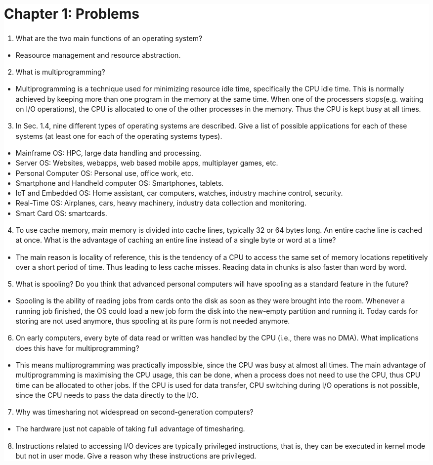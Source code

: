 # Chapter 1: Problems

1. What are the two main functions of an operating system?

- Reasource management and resource abstraction.

2. What is multiprogramming?

- Multiprogramming is a technique used for minimizing resource idle time, specifically the CPU idle time. This is normally achieved by keeping more than one program in the memory at the same time. When one of the processers stops(e.g. waiting on I/O operations), the CPU is allocated to one of the other processes in the memory. Thus the CPU is kept busy at all times.

3. In Sec. 1.4, nine different types of operating systems are described. Give a list of possible applications for each of these systems (at least one for each of the operating systems types).

- Mainframe OS: HPC, large data handling and processing.
- Server OS: Websites, webapps, web based mobile apps, multiplayer games, etc.
- Personal Computer OS: Personal use, office work, etc.
- Smartphone and Handheld computer OS: Smartphones, tablets.
- IoT and Embedded OS: Home assistant, car computers, watches, industry machine control, security.
- Real-Time OS: Airplanes, cars, heavy machinery, industry data collection and monitoring.
- Smart Card OS: smartcards.

4. To use cache memory, main memory is divided into cache lines, typically 32 or 64 bytes long. An entire cache line is cached at once. What is the advantage of caching an entire line instead of a single byte or word at a time?

- The main reason is locality of reference, this is the tendency of a CPU to access the same set of memory locations repetitively over a short period of time. Thus leading to less cache misses. Reading data in chunks is also faster than word by word.

5. What is spooling? Do you think that advanced personal computers will have spooling as a standard feature in the future?

- Spooling is the ability of reading jobs from cards onto the disk as soon as they were brought into the room. Whenever a running job finished, the OS could load a new job form the disk into the new-empty partition and running it. Today cards for storing are not used anymore, thus spooling at its pure form is not needed anymore.

6. On early computers, every byte of data read or written was handled by the CPU (i.e., there was no DMA). What implications does this have for multiprogramming?

- This means multiprogramming was practically impossible, since the CPU was busy at almost all times. The main advantage of multiprogramming is maximising the CPU usage, this can be done, when a process does not need to use the CPU, thus CPU time can be allocated to other jobs. If the CPU is used for data transfer, CPU switching during I/O operations is not possible, since the CPU needs to pass the data directly to the I/O.

7. Why was timesharing not widespread on second-generation computers?

- The hardware just not capable of taking full advantage of timesharing.

8. Instructions related to accessing I/O devices are typically privileged instructions, that is, they can be executed in kernel mode but not in user mode. Give a reason why these instructions are privileged.
